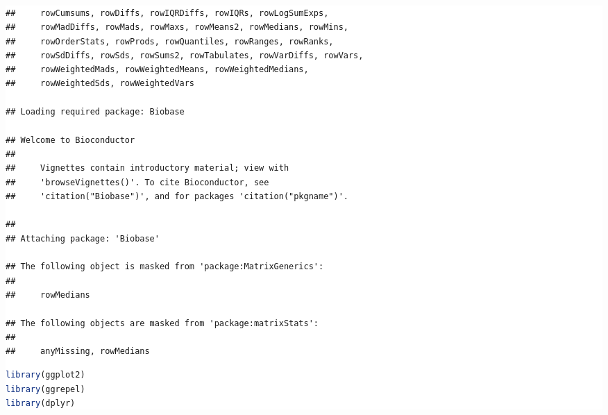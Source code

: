     ##     rowCumsums, rowDiffs, rowIQRDiffs, rowIQRs, rowLogSumExps,
    ##     rowMadDiffs, rowMads, rowMaxs, rowMeans2, rowMedians, rowMins,
    ##     rowOrderStats, rowProds, rowQuantiles, rowRanges, rowRanks,
    ##     rowSdDiffs, rowSds, rowSums2, rowTabulates, rowVarDiffs, rowVars,
    ##     rowWeightedMads, rowWeightedMeans, rowWeightedMedians,
    ##     rowWeightedSds, rowWeightedVars

    ## Loading required package: Biobase

    ## Welcome to Bioconductor
    ## 
    ##     Vignettes contain introductory material; view with
    ##     'browseVignettes()'. To cite Bioconductor, see
    ##     'citation("Biobase")', and for packages 'citation("pkgname")'.

    ## 
    ## Attaching package: 'Biobase'

    ## The following object is masked from 'package:MatrixGenerics':
    ## 
    ##     rowMedians

    ## The following objects are masked from 'package:matrixStats':
    ## 
    ##     anyMissing, rowMedians

``` r
library(ggplot2)
library(ggrepel)
library(dplyr)
```
